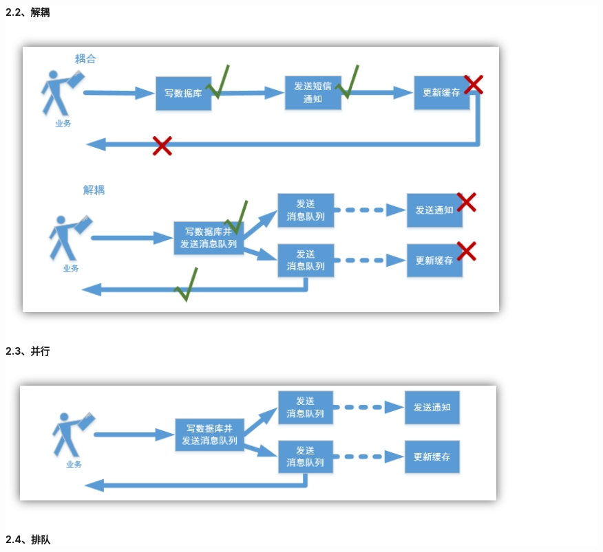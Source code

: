 

#### 2.2、解耦

​	![img](assets/wps2.jpg)

 

#### 2.3、并行

 ![img](assets/wps3.jpg)

 

#### 2.4、排队 
